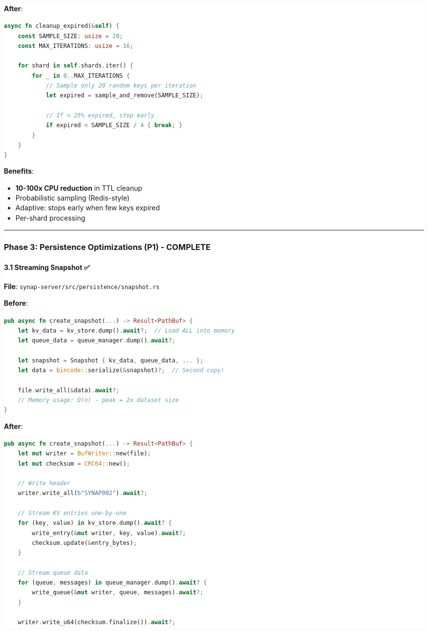 **After**:
```rust
async fn cleanup_expired(&self) {
    const SAMPLE_SIZE: usize = 20;
    const MAX_ITERATIONS: usize = 16;
    
    for shard in self.shards.iter() {
        for _ in 0..MAX_ITERATIONS {
            // Sample only 20 random keys per iteration
            let expired = sample_and_remove(SAMPLE_SIZE);
            
            // If < 25% expired, stop early
            if expired < SAMPLE_SIZE / 4 { break; }
        }
    }
}
```

**Benefits**:
- **10-100x CPU reduction** in TTL cleanup
- Probabilistic sampling (Redis-style)
- Adaptive: stops early when few keys expired
- Per-shard processing

---

### Phase 3: Persistence Optimizations (P1) - COMPLETE

#### 3.1 Streaming Snapshot ✅
**File**: `synap-server/src/persistence/snapshot.rs`

**Before**:
```rust
pub async fn create_snapshot(...) -> Result<PathBuf> {
    let kv_data = kv_store.dump().await?;  // Load ALL into memory
    let queue_data = queue_manager.dump().await?;
    
    let snapshot = Snapshot { kv_data, queue_data, ... };
    let data = bincode::serialize(&snapshot)?;  // Second copy!
    
    file.write_all(&data).await?;
    // Memory usage: O(n) - peak = 2x dataset size
}
```

**After**:
```rust
pub async fn create_snapshot(...) -> Result<PathBuf> {
    let mut writer = BufWriter::new(file);
    let mut checksum = CRC64::new();
    
    // Write header
    writer.write_all(b"SYNAP002").await?;
    
    // Stream KV entries one-by-one
    for (key, value) in kv_store.dump().await? {
        write_entry(&mut writer, key, value).await?;
        checksum.update(&entry_bytes);
    }
    
    // Stream queue data
    for (queue, messages) in queue_manager.dump().await? {
        write_queue(&mut writer, queue, messages).await?;
    }
    
    writer.write_u64(checksum.finalize()).await?;
```